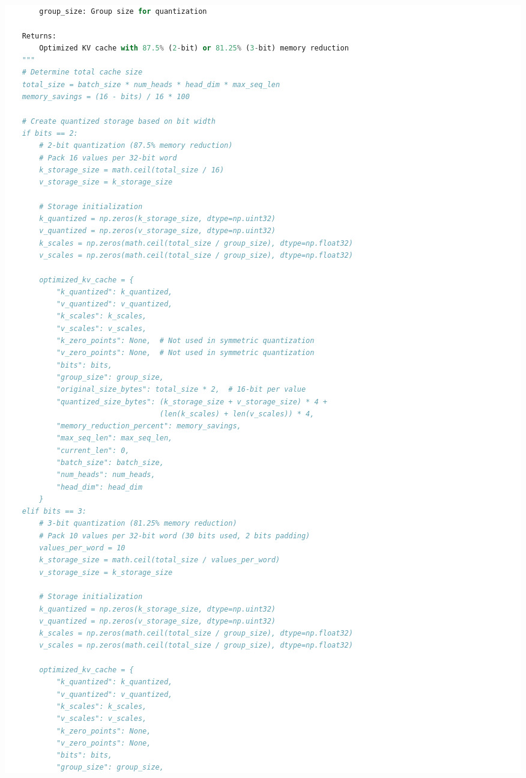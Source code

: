 ```python
        group_size: Group size for quantization
        
    Returns:
        Optimized KV cache with 87.5% (2-bit) or 81.25% (3-bit) memory reduction
    """
    # Determine total cache size
    total_size = batch_size * num_heads * head_dim * max_seq_len
    memory_savings = (16 - bits) / 16 * 100
    
    # Create quantized storage based on bit width
    if bits == 2:
        # 2-bit quantization (87.5% memory reduction)
        # Pack 16 values per 32-bit word
        k_storage_size = math.ceil(total_size / 16)
        v_storage_size = k_storage_size
        
        # Storage initialization
        k_quantized = np.zeros(k_storage_size, dtype=np.uint32)
        v_quantized = np.zeros(v_storage_size, dtype=np.uint32)
        k_scales = np.zeros(math.ceil(total_size / group_size), dtype=np.float32)
        v_scales = np.zeros(math.ceil(total_size / group_size), dtype=np.float32)
        
        optimized_kv_cache = {
            "k_quantized": k_quantized,
            "v_quantized": v_quantized,
            "k_scales": k_scales,
            "v_scales": v_scales,
            "k_zero_points": None,  # Not used in symmetric quantization
            "v_zero_points": None,  # Not used in symmetric quantization
            "bits": bits,
            "group_size": group_size,
            "original_size_bytes": total_size * 2,  # 16-bit per value
            "quantized_size_bytes": (k_storage_size + v_storage_size) * 4 + 
                                    (len(k_scales) + len(v_scales)) * 4,
            "memory_reduction_percent": memory_savings,
            "max_seq_len": max_seq_len,
            "current_len": 0,
            "batch_size": batch_size,
            "num_heads": num_heads,
            "head_dim": head_dim
        }
    elif bits == 3:
        # 3-bit quantization (81.25% memory reduction)
        # Pack 10 values per 32-bit word (30 bits used, 2 bits padding)
        values_per_word = 10
        k_storage_size = math.ceil(total_size / values_per_word)
        v_storage_size = k_storage_size
        
        # Storage initialization
        k_quantized = np.zeros(k_storage_size, dtype=np.uint32)
        v_quantized = np.zeros(v_storage_size, dtype=np.uint32)
        k_scales = np.zeros(math.ceil(total_size / group_size), dtype=np.float32)
        v_scales = np.zeros(math.ceil(total_size / group_size), dtype=np.float32)
        
        optimized_kv_cache = {
            "k_quantized": k_quantized,
            "v_quantized": v_quantized,
            "k_scales": k_scales,
            "v_scales": v_scales,
            "k_zero_points": None,
            "v_zero_points": None,
            "bits": bits,
            "group_size": group_size,
```